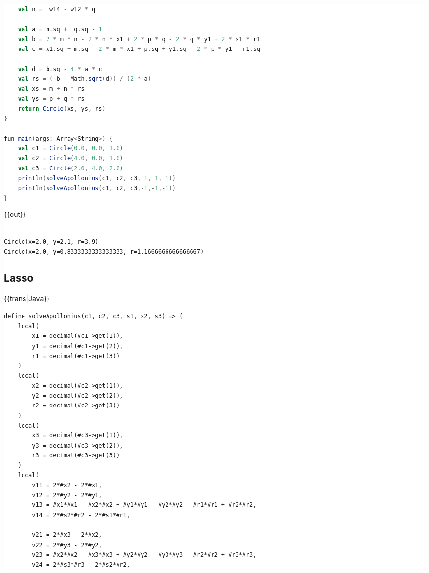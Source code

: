 ```scala
    val n =  w14 - w12 * q

    val a = n.sq +  q.sq - 1
    val b = 2 * m * n - 2 * n * x1 + 2 * p * q - 2 * q * y1 + 2 * s1 * r1
    val c = x1.sq + m.sq - 2 * m * x1 + p.sq + y1.sq - 2 * p * y1 - r1.sq

    val d = b.sq - 4 * a * c
    val rs = (-b - Math.sqrt(d)) / (2 * a)
    val xs = m + n * rs
    val ys = p + q * rs
    return Circle(xs, ys, rs)
}

fun main(args: Array<String>) {
    val c1 = Circle(0.0, 0.0, 1.0)
    val c2 = Circle(4.0, 0.0, 1.0)
    val c3 = Circle(2.0, 4.0, 2.0)
    println(solveApollonius(c1, c2, c3, 1, 1, 1))
    println(solveApollonius(c1, c2, c3,-1,-1,-1))
}
```


{{out}}

```txt

Circle(x=2.0, y=2.1, r=3.9)
Circle(x=2.0, y=0.8333333333333333, r=1.1666666666666667)

```



## Lasso

{{trans|Java}}

```Lasso
define solveApollonius(c1, c2, c3, s1, s2, s3) => {
	local(
		x1 = decimal(#c1->get(1)),
		y1 = decimal(#c1->get(2)),
		r1 = decimal(#c1->get(3))
	)
	local(
		x2 = decimal(#c2->get(1)),
		y2 = decimal(#c2->get(2)),
		r2 = decimal(#c2->get(3))
	)
	local(
		x3 = decimal(#c3->get(1)),
		y3 = decimal(#c3->get(2)),
		r3 = decimal(#c3->get(3))
	)
    local(
    	v11 = 2*#x2 - 2*#x1,
    	v12 = 2*#y2 - 2*#y1,
    	v13 = #x1*#x1 - #x2*#x2 + #y1*#y1 - #y2*#y2 - #r1*#r1 + #r2*#r2,
    	v14 = 2*#s2*#r2 - 2*#s1*#r1,

		v21 = 2*#x3 - 2*#x2,
		v22 = 2*#y3 - 2*#y2,
		v23 = #x2*#x2 - #x3*#x3 + #y2*#y2 - #y3*#y3 - #r2*#r2 + #r3*#r3,
		v24 = 2*#s3*#r3 - 2*#s2*#r2,

```